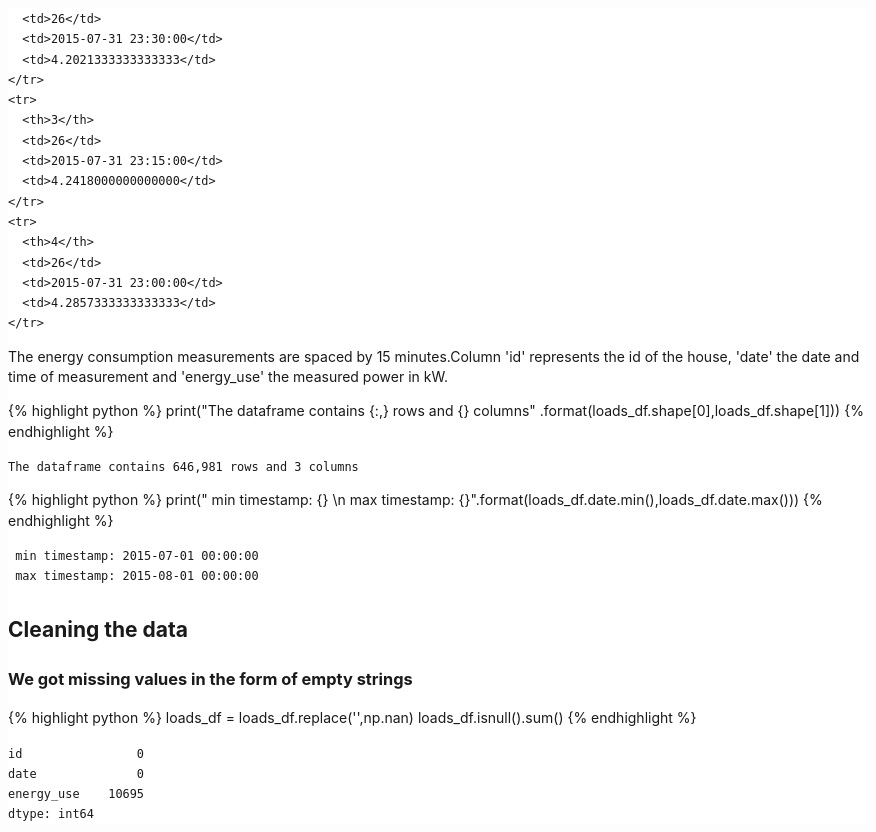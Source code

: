       <td>26</td>
      <td>2015-07-31 23:30:00</td>
      <td>4.2021333333333333</td>
    </tr>
    <tr>
      <th>3</th>
      <td>26</td>
      <td>2015-07-31 23:15:00</td>
      <td>4.2418000000000000</td>
    </tr>
    <tr>
      <th>4</th>
      <td>26</td>
      <td>2015-07-31 23:00:00</td>
      <td>4.2857333333333333</td>
    </tr>
  </tbody>
</table>
</div>



The energy consumption measurements are spaced by 15 minutes.Column 'id' represents the id of the house, 'date' the date and time of measurement and 'energy_use' the measured power in kW.


{% highlight python %}
print("The dataframe contains {:,} rows and {} columns"
      .format(loads_df.shape[0],loads_df.shape[1]))
{% endhighlight %}

    The dataframe contains 646,981 rows and 3 columns



{% highlight python %}
print(" min timestamp: {} \n max timestamp: {}".format(loads_df.date.min(),loads_df.date.max()))
{% endhighlight %}

     min timestamp: 2015-07-01 00:00:00 
     max timestamp: 2015-08-01 00:00:00


## Cleaning the data

### We got missing values in the form of empty strings


{% highlight python %}
loads_df = loads_df.replace('',np.nan)
loads_df.isnull().sum() 
{% endhighlight %}




    id                0
    date              0
    energy_use    10695
    dtype: int64

